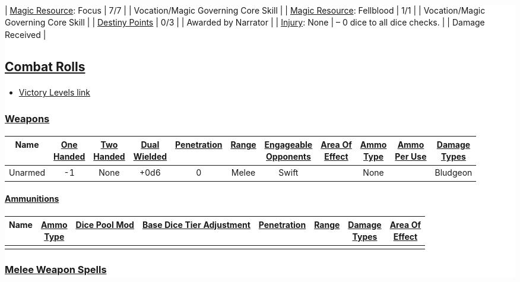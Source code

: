 |                  [Magic Resource](./../../../../../CoreRules/MagicRules/MagicResource.md): Focus                  |                         7/7                         |          |       Vocation/Magic Governing Core Skill       |
|                [Magic Resource](./../../../../../CoreRules/MagicRules/MagicResource.md): Fellblood                |                         1/1                         |          |       Vocation/Magic Governing Core Skill       |
|                    [Destiny Points](./../../../../../CoreRules/GeneralRules/DestinyPoints.md)                    |                         0/3                         |          |               Awarded by Narrator               |
|                         [Injury](./../../../../../CoreRules/CombatRules/Injury.md): None                         |            – 0 dice to all dice checks.            |          |                 Damage Received                 |

## [Combat Rolls](./../../../../../CoreRules/CombatRules/CombatRolls.md)

- [Victory Levels link](./../../../../../CoreRules/CombatRules/VictoryLevels.md)

### [Weapons](./../../../../../CoreRules/CombatRules/Weapons.md)

|  Name  | [One<br />Handed](./../../../../../CoreRules/CombatRules/Weapons.md#one-handed) | [Two<br />Handed](./../../../../../CoreRules/CombatRules/Weapons.md#two-handed) | [Dual<br />Wielded](./../../../../../CoreRules/CombatRules/Weapons.md#dual-wielded) | [Penetration](./../../../../../CoreRules/CombatRules/Penetration.md) | [Range](./../../../../../CoreRules/CombatRules/Range.md) | [Engageable<br />Opponents](./../../../../../CoreRules/CombatRules/EngageableOpponents.md) | [Area Of<br />Effect](./../../../../../CoreRules/CombatRules/AreaOfEffect.md) | [Ammo<br />Type](./../../../../../CoreRules/CombatRules/Ammunitions.md#ammo-type) | [Ammo<br />Per Use](./../../../../../CoreRules/CombatRules/Weapons.md#ammo-per-shot) | [Damage<br />Types](./../../../../../CoreRules/CombatRules/DamageTypes.md) |
| :-----: | :--------------------------------------------------------------------------: | :--------------------------------------------------------------------------: | :------------------------------------------------------------------------------: | :---------------------------------------------------------------: | :---------------------------------------------------: | :-------------------------------------------------------------------------------------: | :------------------------------------------------------------------------: | :----------------------------------------------------------------------------: | :-------------------------------------------------------------------------------: | :---------------------------------------------------------------------: |
| Unarmed |                                      -1                                      |                                     None                                     |                                       +0d6                                       |                                 0                                 |                         Melee                         |                                          Swift                                          |                                                                            |                                      None                                      |                                                                                  |                                Bludgeon                                |

#### [Ammunitions](./../../../../../CoreRules/CombatRules/Ammunitions.md)

| Name | [Ammo<br />Type](./../../../../../CoreRules/CombatRules/Ammunitions.md#ammo-type) | [Dice Pool Mod](./../../../../../CoreRules/CombatRules/Ammunitions.md#dice-pool-mod) | [Base Dice Tier Adjustment](./../../../../../CoreRules/CombatRules/Ammunitions.md#resource-dice) | [Penetration](./../../../../../CoreRules/CombatRules/Ammunitions.md#penetration) | [Range](./../../../../../CoreRules/CombatRules/Ammunitions.md#range) | [Damage<br />Types](./../../../../../CoreRules/CombatRules/Ammunitions.md#damage-types) | [Area Of<br />Effect](./../../../../../CoreRules/CombatRules/Ammunitions.md#area-of-effect) |
| :--: | :----------------------------------------------------------------------------: | :-------------------------------------------------------------------------------: | :-------------------------------------------------------------------------------------------: | :---------------------------------------------------------------------------: | :---------------------------------------------------------------: | :----------------------------------------------------------------------------------: | :--------------------------------------------------------------------------------------: |
|      |                                                                                |                                                                                  |                                                                                              |                                                                              |                                                                  |                                                                                      |                                                                                          |

### [Melee Weapon Spells](./../../../../../CoreRules/MagicRules/Spells.md#melee-weapon-spells)
